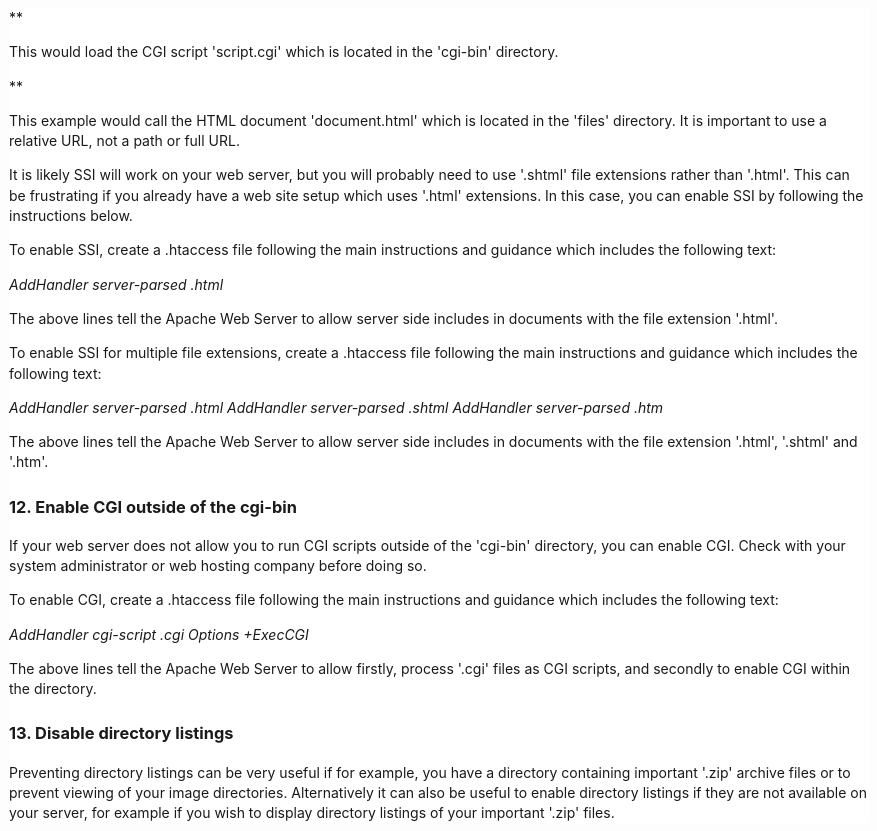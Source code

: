 

**

This would load the CGI script 'script.cgi' which is located in the 'cgi-bin' directory.



**

This example would call the HTML document 'document.html' which is located in the 'files' directory. It is important to use a relative URL, not a path or full URL.

It is likely SSI will work on your web server, but you will probably need to use '.shtml' file extensions rather than '.html'. This can be frustrating if you already have a web site setup which uses '.html' extensions. In this case, you can enable SSI by following the instructions below.

To enable SSI, create a .htaccess file following the main instructions and guidance which includes the following text:



*AddHandler server-parsed .html*

The above lines tell the Apache Web Server to allow server side includes in documents with the file extension '.html'.

To enable SSI for multiple file extensions, create a .htaccess file following the main instructions and guidance which includes the following text:



*AddHandler server-parsed .html
AddHandler server-parsed .shtml
AddHandler server-parsed .htm*

The above lines tell the Apache Web Server to allow server side includes in documents with the file extension '.html', '.shtml' and '.htm'.

### 12. Enable CGI outside of the cgi-bin

If your web server does not allow you to run CGI scripts outside of the 'cgi-bin' directory, you can enable CGI. Check with your system administrator or web hosting company before doing so.

To enable CGI, create a .htaccess file following the main instructions and guidance which includes the following text:



*AddHandler cgi-script .cgi
Options +ExecCGI*

The above lines tell the Apache Web Server to allow firstly, process '.cgi' files as CGI scripts, and secondly to enable CGI within the directory.

### 13. Disable directory listings 

Preventing directory listings can be very useful if for example, you have a directory containing important '.zip' archive files or to prevent viewing of your image directories. Alternatively it can also be useful to enable directory listings if they are not available on your server, for example if you wish to display directory listings of your important '.zip' files.
